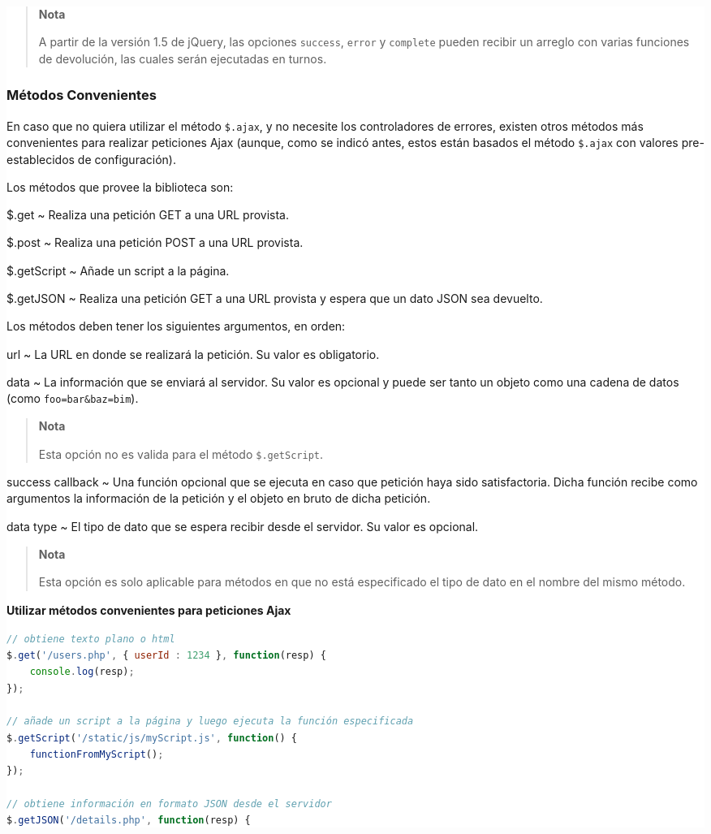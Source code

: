 
> **Nota**
>
> A partir de la versión 1.5 de jQuery, las opciones `success`, `error` y `complete` pueden recibir un arreglo con varias funciones de devolución, las cuales serán ejecutadas en turnos.
> 


### Métodos Convenientes

En caso que no quiera utilizar el método `$.ajax`, y no necesite los controladores de errores, existen otros métodos más convenientes para realizar peticiones Ajax (aunque, como se indicó antes, estos están basados el método `$.ajax` con valores pre-establecidos de configuración).

Los métodos que provee la biblioteca son:

 $.get
  ~ Realiza una petición GET a una URL provista.

 $.post
  ~ Realiza una petición POST a una URL provista.

 $.getScript
  ~ Añade un script a la página.

 $.getJSON
  ~ Realiza una petición GET a una URL provista y espera que un dato JSON sea devuelto.

Los métodos deben tener los siguientes argumentos, en orden:

 url
  ~ La URL en donde se realizará la petición. Su valor es obligatorio.

 data
  ~ La información que se enviará al servidor. Su valor es opcional y puede ser tanto un objeto como una cadena de datos (como `foo=bar&baz=bim`).


>   **Nota**
>
>    Esta opción no es valida para el método `$.getScript`.


 success callback
  ~ Una función opcional que se ejecuta en caso que petición haya sido satisfactoria. Dicha función recibe como argumentos la información de la petición y el objeto en bruto de dicha petición.

 data type
  ~ El tipo de dato que se espera recibir desde el servidor. Su valor es opcional.


>   **Nota**
>
>    Esta opción es solo aplicable para métodos en que no está especificado el tipo de dato en el nombre del mismo método.



**Utilizar métodos convenientes para peticiones Ajax**

```javascript
// obtiene texto plano o html
$.get('/users.php', { userId : 1234 }, function(resp) {
    console.log(resp);
});

// añade un script a la página y luego ejecuta la función especificada
$.getScript('/static/js/myScript.js', function() {
    functionFromMyScript();
});

// obtiene información en formato JSON desde el servidor
$.getJSON('/details.php', function(resp) {
```